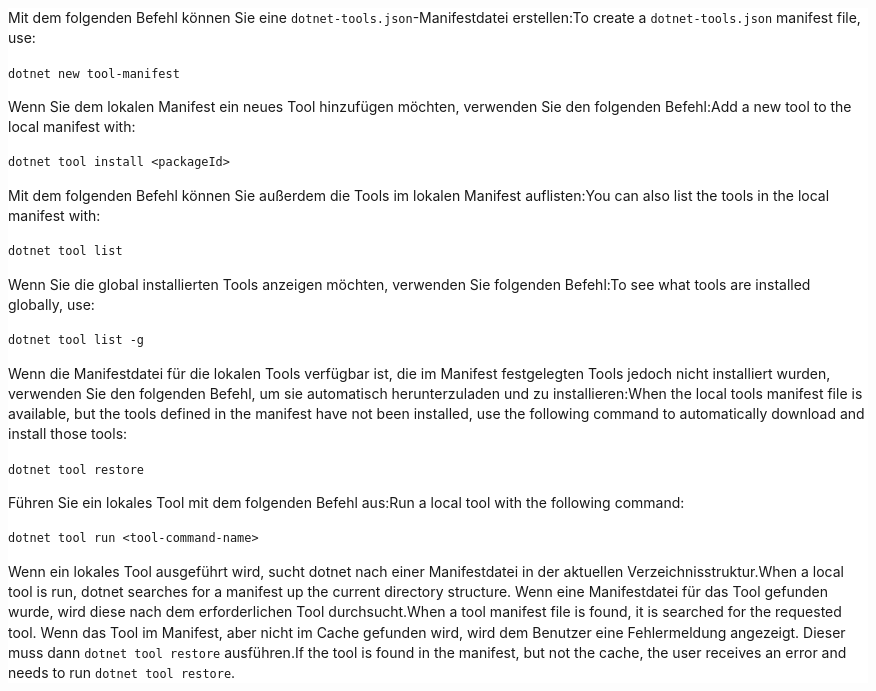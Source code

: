 <span data-ttu-id="7a842-212">Mit dem folgenden Befehl können Sie eine `dotnet-tools.json`-Manifestdatei erstellen:</span><span class="sxs-lookup"><span data-stu-id="7a842-212">To create a `dotnet-tools.json` manifest file, use:</span></span>

```console
dotnet new tool-manifest
```

<span data-ttu-id="7a842-213">Wenn Sie dem lokalen Manifest ein neues Tool hinzufügen möchten, verwenden Sie den folgenden Befehl:</span><span class="sxs-lookup"><span data-stu-id="7a842-213">Add a new tool to the local manifest with:</span></span>

```console
dotnet tool install <packageId>
```

<span data-ttu-id="7a842-214">Mit dem folgenden Befehl können Sie außerdem die Tools im lokalen Manifest auflisten:</span><span class="sxs-lookup"><span data-stu-id="7a842-214">You can also list the tools in the local manifest with:</span></span>

```console
dotnet tool list
```

<span data-ttu-id="7a842-215">Wenn Sie die global installierten Tools anzeigen möchten, verwenden Sie folgenden Befehl:</span><span class="sxs-lookup"><span data-stu-id="7a842-215">To see what tools are installed globally, use:</span></span>

```console
dotnet tool list -g
```

<span data-ttu-id="7a842-216">Wenn die Manifestdatei für die lokalen Tools verfügbar ist, die im Manifest festgelegten Tools jedoch nicht installiert wurden, verwenden Sie den folgenden Befehl, um sie automatisch herunterzuladen und zu installieren:</span><span class="sxs-lookup"><span data-stu-id="7a842-216">When the local tools manifest file is available, but the tools defined in the manifest have not been installed, use the following command to automatically download and install those tools:</span></span>

```console
dotnet tool restore
```

<span data-ttu-id="7a842-217">Führen Sie ein lokales Tool mit dem folgenden Befehl aus:</span><span class="sxs-lookup"><span data-stu-id="7a842-217">Run a local tool with the following command:</span></span>

```console
dotnet tool run <tool-command-name>
```

<span data-ttu-id="7a842-218">Wenn ein lokales Tool ausgeführt wird, sucht dotnet nach einer Manifestdatei in der aktuellen Verzeichnisstruktur.</span><span class="sxs-lookup"><span data-stu-id="7a842-218">When a local tool is run, dotnet searches for a manifest up the current directory structure.</span></span> <span data-ttu-id="7a842-219">Wenn eine Manifestdatei für das Tool gefunden wurde, wird diese nach dem erforderlichen Tool durchsucht.</span><span class="sxs-lookup"><span data-stu-id="7a842-219">When a tool manifest file is found, it is searched for the requested tool.</span></span> <span data-ttu-id="7a842-220">Wenn das Tool im Manifest, aber nicht im Cache gefunden wird, wird dem Benutzer eine Fehlermeldung angezeigt. Dieser muss dann `dotnet tool restore` ausführen.</span><span class="sxs-lookup"><span data-stu-id="7a842-220">If the tool is found in the manifest, but not the cache, the user receives an error and needs to run `dotnet tool restore`.</span></span>
